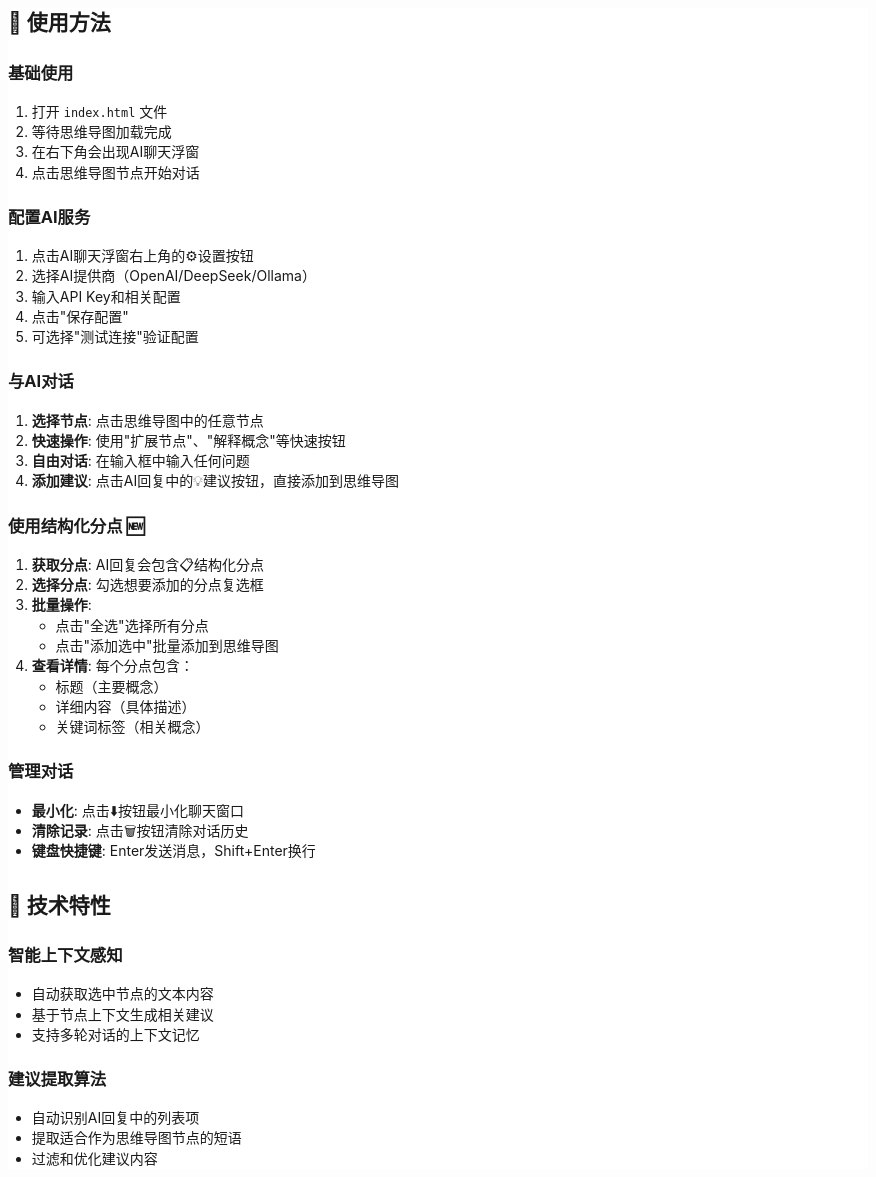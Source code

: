 ## 🚀 使用方法

### 基础使用
1. 打开 `index.html` 文件
2. 等待思维导图加载完成
3. 在右下角会出现AI聊天浮窗
4. 点击思维导图节点开始对话

### 配置AI服务
1. 点击AI聊天浮窗右上角的⚙️设置按钮
2. 选择AI提供商（OpenAI/DeepSeek/Ollama）
3. 输入API Key和相关配置
4. 点击"保存配置"
5. 可选择"测试连接"验证配置

### 与AI对话
1. **选择节点**: 点击思维导图中的任意节点
2. **快速操作**: 使用"扩展节点"、"解释概念"等快速按钮
3. **自由对话**: 在输入框中输入任何问题
4. **添加建议**: 点击AI回复中的💡建议按钮，直接添加到思维导图

### 使用结构化分点 🆕
1. **获取分点**: AI回复会包含📋结构化分点
2. **选择分点**: 勾选想要添加的分点复选框
3. **批量操作**:
   - 点击"全选"选择所有分点
   - 点击"添加选中"批量添加到思维导图
4. **查看详情**: 每个分点包含：
   - 标题（主要概念）
   - 详细内容（具体描述）
   - 关键词标签（相关概念）

### 管理对话
- **最小化**: 点击⬇️按钮最小化聊天窗口
- **清除记录**: 点击🗑️按钮清除对话历史
- **键盘快捷键**: Enter发送消息，Shift+Enter换行

## 🔧 技术特性

### 智能上下文感知
- 自动获取选中节点的文本内容
- 基于节点上下文生成相关建议
- 支持多轮对话的上下文记忆

### 建议提取算法
- 自动识别AI回复中的列表项
- 提取适合作为思维导图节点的短语
- 过滤和优化建议内容
